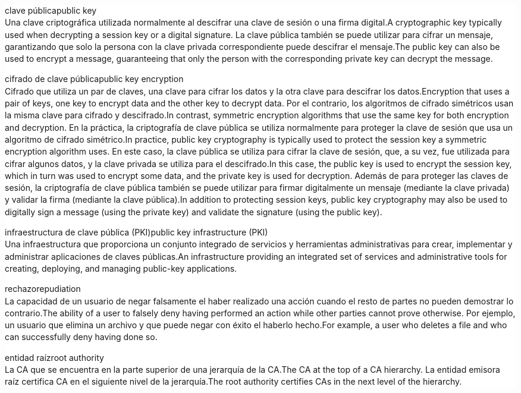  <span data-ttu-id="c2c27-200">clave pública</span><span class="sxs-lookup"><span data-stu-id="c2c27-200">public key</span></span>  
 <span data-ttu-id="c2c27-201">Una clave criptográfica utilizada normalmente al descifrar una clave de sesión o una firma digital.</span><span class="sxs-lookup"><span data-stu-id="c2c27-201">A cryptographic key typically used when decrypting a session key or a digital signature.</span></span> <span data-ttu-id="c2c27-202">La clave pública también se puede utilizar para cifrar un mensaje, garantizando que solo la persona con la clave privada correspondiente puede descifrar el mensaje.</span><span class="sxs-lookup"><span data-stu-id="c2c27-202">The public key can also be used to encrypt a message, guaranteeing that only the person with the corresponding private key can decrypt the message.</span></span>  
  
 <span data-ttu-id="c2c27-203">cifrado de clave pública</span><span class="sxs-lookup"><span data-stu-id="c2c27-203">public key encryption</span></span>  
 <span data-ttu-id="c2c27-204">Cifrado que utiliza un par de claves, una clave para cifrar los datos y la otra clave para descifrar los datos.</span><span class="sxs-lookup"><span data-stu-id="c2c27-204">Encryption that uses a pair of keys, one key to encrypt data and the other key to decrypt data.</span></span> <span data-ttu-id="c2c27-205">Por el contrario, los algoritmos de cifrado simétricos usan la misma clave para cifrado y descifrado.</span><span class="sxs-lookup"><span data-stu-id="c2c27-205">In contrast, symmetric encryption algorithms that use the same key for both encryption and decryption.</span></span> <span data-ttu-id="c2c27-206">En la práctica, la criptografía de clave pública se utiliza normalmente para proteger la clave de sesión que usa un algoritmo de cifrado simétrico.</span><span class="sxs-lookup"><span data-stu-id="c2c27-206">In practice, public key cryptography is typically used to protect the session key a symmetric encryption algorithm uses.</span></span> <span data-ttu-id="c2c27-207">En este caso, la clave pública se utiliza para cifrar la clave de sesión, que, a su vez, fue utilizada para cifrar algunos datos, y la clave privada se utiliza para el descifrado.</span><span class="sxs-lookup"><span data-stu-id="c2c27-207">In this case, the public key is used to encrypt the session key, which in turn was used to encrypt some data, and the private key is used for decryption.</span></span> <span data-ttu-id="c2c27-208">Además de para proteger las claves de sesión, la criptografía de clave pública también se puede utilizar para firmar digitalmente un mensaje (mediante la clave privada) y validar la firma (mediante la clave pública).</span><span class="sxs-lookup"><span data-stu-id="c2c27-208">In addition to protecting session keys, public key cryptography may also be used to digitally sign a message (using the private key) and validate the signature (using the public key).</span></span>  
  
 <span data-ttu-id="c2c27-209">infraestructura de clave pública (PKI)</span><span class="sxs-lookup"><span data-stu-id="c2c27-209">public key infrastructure (PKI)</span></span>  
 <span data-ttu-id="c2c27-210">Una infraestructura que proporciona un conjunto integrado de servicios y herramientas administrativas para crear, implementar y administrar aplicaciones de claves públicas.</span><span class="sxs-lookup"><span data-stu-id="c2c27-210">An infrastructure providing an integrated set of services and administrative tools for creating, deploying, and managing public-key applications.</span></span>  
  
 <span data-ttu-id="c2c27-211">rechazo</span><span class="sxs-lookup"><span data-stu-id="c2c27-211">repudiation</span></span>  
 <span data-ttu-id="c2c27-212">La capacidad de un usuario de negar falsamente el haber realizado una acción cuando el resto de partes no pueden demostrar lo contrario.</span><span class="sxs-lookup"><span data-stu-id="c2c27-212">The ability of a user to falsely deny having performed an action while other parties cannot prove otherwise.</span></span> <span data-ttu-id="c2c27-213">Por ejemplo, un usuario que elimina un archivo y que puede negar con éxito el haberlo hecho.</span><span class="sxs-lookup"><span data-stu-id="c2c27-213">For example, a user who deletes a file and who can successfully deny having done so.</span></span>  
  
 <span data-ttu-id="c2c27-214">entidad raíz</span><span class="sxs-lookup"><span data-stu-id="c2c27-214">root authority</span></span>  
 <span data-ttu-id="c2c27-215">La CA que se encuentra en la parte superior de una jerarquía de la CA.</span><span class="sxs-lookup"><span data-stu-id="c2c27-215">The CA at the top of a CA hierarchy.</span></span> <span data-ttu-id="c2c27-216">La entidad emisora raíz certifica CA en el siguiente nivel de la jerarquía.</span><span class="sxs-lookup"><span data-stu-id="c2c27-216">The root authority certifies CAs in the next level of the hierarchy.</span></span>  
  